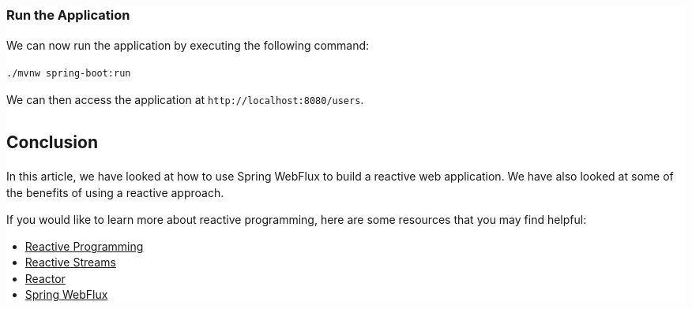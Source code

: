 ### Run the Application

We can now run the application by executing the following command:

```
./mvnw spring-boot:run
```

We can then access the application at `http://localhost:8080/users`.

## Conclusion

In this article, we have looked at how to use Spring WebFlux to build a reactive web application. We have also looked at some of the benefits of using a reactive approach.

If you would like to learn more about reactive programming, here are some resources that you may find helpful:

* [Reactive Programming](https://en.wikipedia.org/wiki/Reactive_programming)
* [Reactive Streams](http://www.reactive-streams.org/)
* [Reactor](https://projectreactor.io/)
* [Spring WebFlux](https://docs.spring.io/spring/docs/current/spring-framework-reference/web-reactive.html)